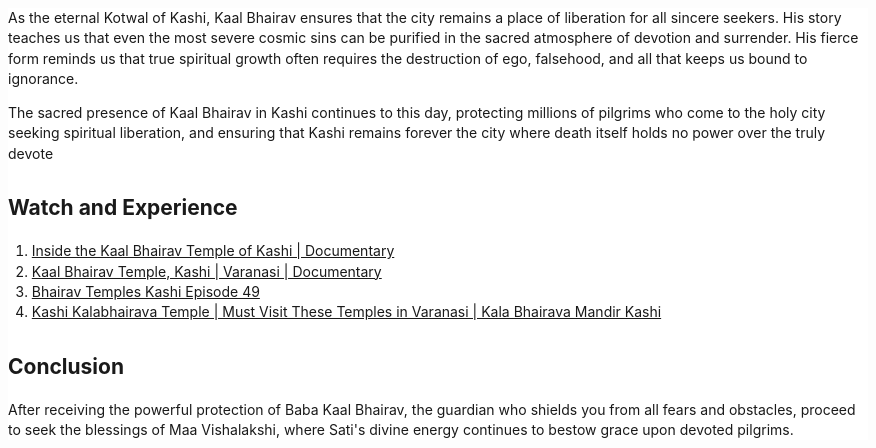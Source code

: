 As the eternal Kotwal of Kashi, Kaal Bhairav ensures that the city remains a place of liberation for all sincere seekers. His story teaches us that even the most severe cosmic sins can be purified in the sacred atmosphere of devotion and surrender. His fierce form reminds us that true spiritual growth often requires the destruction of ego, falsehood, and all that keeps us bound to ignorance.

The sacred presence of Kaal Bhairav in Kashi continues to this day, protecting millions of pilgrims who come to the holy city seeking spiritual liberation, and ensuring that Kashi remains forever the city where death itself holds no power over the truly devote

## Watch and Experience

1. [Inside the Kaal Bhairav Temple of Kashi | Documentary](https://www.youtube.com/watch?v=--dvqcAEszY)
2. [Kaal Bhairav Temple, Kashi | Varanasi | Documentary](https://www.youtube.com/watch?v=BBwvbZh9yag&t=3s)
3. [Bhairav Temples Kashi Episode 49](https://www.youtube.com/watch?v=0T5SMXRgQQs)
4. [Kashi Kalabhairava Temple | Must Visit These Temples in Varanasi | Kala Bhairava Mandir Kashi](https://www.youtube.com/watch?v=SE2DHFwbVec)

## Conclusion
After receiving the powerful protection of Baba Kaal Bhairav, the guardian who shields you from all fears and obstacles, proceed to seek the blessings of Maa Vishalakshi, where Sati's divine energy continues to bestow grace upon devoted pilgrims.